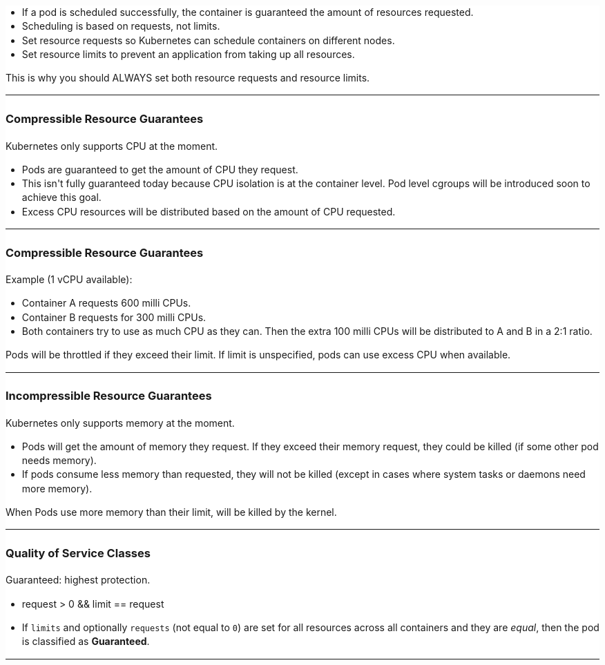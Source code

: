 
* If a pod is scheduled successfully, the container is guaranteed the amount of resources requested.
* Scheduling is based on requests, not limits.
* Set resource requests so Kubernetes can schedule containers on different nodes.
* Set resource limits to prevent an application from taking up all resources.

This is why you should ALWAYS set both resource requests and resource limits.

---

### Compressible Resource Guarantees

Kubernetes only supports CPU at the moment.

* Pods are guaranteed to get the amount of CPU they request.
* This isn't fully guaranteed today because CPU isolation is at the container level. Pod level cgroups will be introduced soon to achieve this goal.
* Excess CPU resources will be distributed based on the amount of CPU requested.

---

### Compressible Resource Guarantees

Example (1 vCPU available):
* Container A requests 600 milli CPUs.
* Container B requests for 300 milli CPUs.
* Both containers try to use as much CPU as they can. Then the extra 100 milli CPUs will be distributed to A and B in a 2:1 ratio.

Pods will be throttled if they exceed their limit. If limit is unspecified, pods can use excess CPU when available.

---

### Incompressible Resource Guarantees

Kubernetes only supports memory at the moment.

* Pods will get the amount of memory they request. If they exceed their memory request, they could be killed (if some other pod needs memory).
* If pods consume less memory than requested, they will not be killed (except in cases where system tasks or daemons need more memory).

When Pods use more memory than their limit, will be killed by the kernel.

---

### Quality of Service Classes
Guaranteed: highest protection.

* request > 0 && limit == request

* If `limits` and optionally `requests` (not equal to `0`) are set for all resources across all containers and they are *equal*, then the pod is classified as **Guaranteed**.

---